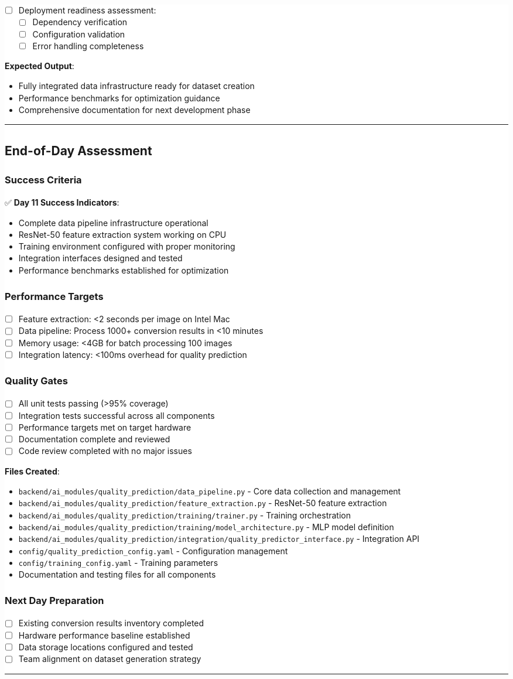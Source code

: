 - [ ] Deployment readiness assessment:
  - [ ] Dependency verification
  - [ ] Configuration validation
  - [ ] Error handling completeness

**Expected Output**:
- Fully integrated data infrastructure ready for dataset creation
- Performance benchmarks for optimization guidance
- Comprehensive documentation for next development phase

---

## End-of-Day Assessment

### Success Criteria
✅ **Day 11 Success Indicators**:
- Complete data pipeline infrastructure operational
- ResNet-50 feature extraction system working on CPU
- Training environment configured with proper monitoring
- Integration interfaces designed and tested
- Performance benchmarks established for optimization

### Performance Targets
- [ ] Feature extraction: <2 seconds per image on Intel Mac
- [ ] Data pipeline: Process 1000+ conversion results in <10 minutes
- [ ] Memory usage: <4GB for batch processing 100 images
- [ ] Integration latency: <100ms overhead for quality prediction

### Quality Gates
- [ ] All unit tests passing (>95% coverage)
- [ ] Integration tests successful across all components
- [ ] Performance targets met on target hardware
- [ ] Documentation complete and reviewed
- [ ] Code review completed with no major issues

**Files Created**:
- `backend/ai_modules/quality_prediction/data_pipeline.py` - Core data collection and management
- `backend/ai_modules/quality_prediction/feature_extraction.py` - ResNet-50 feature extraction
- `backend/ai_modules/quality_prediction/training/trainer.py` - Training orchestration
- `backend/ai_modules/quality_prediction/training/model_architecture.py` - MLP model definition
- `backend/ai_modules/quality_prediction/integration/quality_predictor_interface.py` - Integration API
- `config/quality_prediction_config.yaml` - Configuration management
- `config/training_config.yaml` - Training parameters
- Documentation and testing files for all components

### Next Day Preparation
- [ ] Existing conversion results inventory completed
- [ ] Hardware performance baseline established
- [ ] Data storage locations configured and tested
- [ ] Team alignment on dataset generation strategy

---